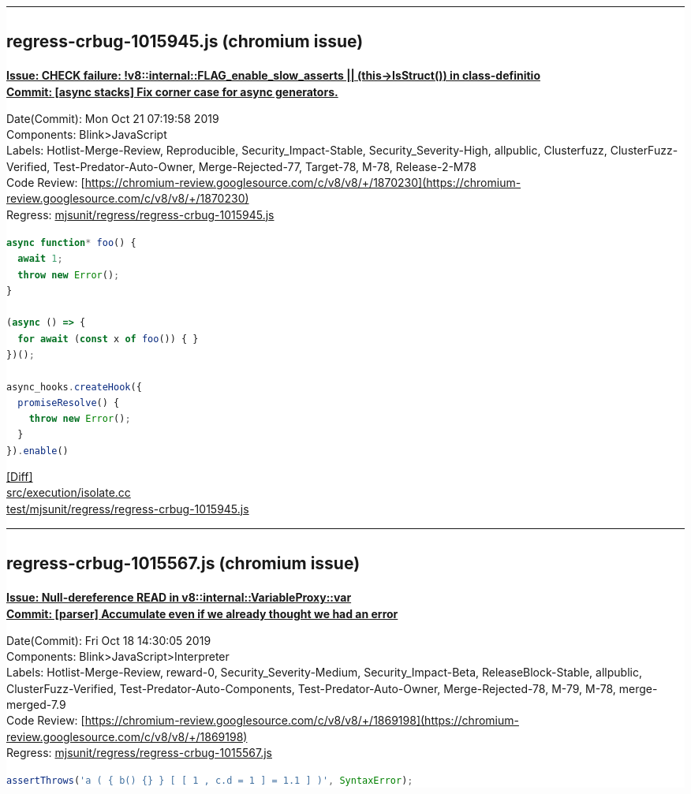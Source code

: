 
---   

## **regress-crbug-1015945.js (chromium issue)**  
   
**[Issue: CHECK failure: !v8::internal::FLAG_enable_slow_asserts || (this->IsStruct()) in class-definitio](https://crbug.com/1015945)**  
**[Commit: [async stacks] Fix corner case for async generators.](https://chromium.googlesource.com/v8/v8/+/84cd9a8)**  
  
Date(Commit): Mon Oct 21 07:19:58 2019  
Components: Blink>JavaScript  
Labels: Hotlist-Merge-Review, Reproducible, Security_Impact-Stable, Security_Severity-High, allpublic, Clusterfuzz, ClusterFuzz-Verified, Test-Predator-Auto-Owner, Merge-Rejected-77, Target-78, M-78, Release-2-M78  
Code Review: [https://chromium-review.googlesource.com/c/v8/v8/+/1870230](https://chromium-review.googlesource.com/c/v8/v8/+/1870230)  
Regress: [mjsunit/regress/regress-crbug-1015945.js](https://chromium.googlesource.com/v8/v8/+/master/test/mjsunit/regress/regress-crbug-1015945.js)  
```javascript
async function* foo() {
  await 1;
  throw new Error();
}

(async () => {
  for await (const x of foo()) { }
})();

async_hooks.createHook({
  promiseResolve() {
    throw new Error();
  }
}).enable()  
```  
  
[[Diff]](https://chromium.googlesource.com/v8/v8/+/84cd9a8^!)  
[src/execution/isolate.cc](https://cs.chromium.org/chromium/src/v8/src/execution/isolate.cc?cl=84cd9a8)  
[test/mjsunit/regress/regress-crbug-1015945.js](https://cs.chromium.org/chromium/src/v8/test/mjsunit/regress/regress-crbug-1015945.js?cl=84cd9a8)  
  

---   

## **regress-crbug-1015567.js (chromium issue)**  
   
**[Issue: Null-dereference READ in v8::internal::VariableProxy::var](https://crbug.com/1015567)**  
**[Commit: [parser] Accumulate even if we already thought we had an error](https://chromium.googlesource.com/v8/v8/+/94d8fcb)**  
  
Date(Commit): Fri Oct 18 14:30:05 2019  
Components: Blink>JavaScript>Interpreter  
Labels: Hotlist-Merge-Review, reward-0, Security_Severity-Medium, Security_Impact-Beta, ReleaseBlock-Stable, allpublic, ClusterFuzz-Verified, Test-Predator-Auto-Components, Test-Predator-Auto-Owner, Merge-Rejected-78, M-79, M-78, merge-merged-7.9  
Code Review: [https://chromium-review.googlesource.com/c/v8/v8/+/1869198](https://chromium-review.googlesource.com/c/v8/v8/+/1869198)  
Regress: [mjsunit/regress/regress-crbug-1015567.js](https://chromium.googlesource.com/v8/v8/+/master/test/mjsunit/regress/regress-crbug-1015567.js)  
```javascript
assertThrows('a ( { b() {} } [ [ 1 , c.d = 1 ] = 1.1 ] )', SyntaxError);  
```  
  